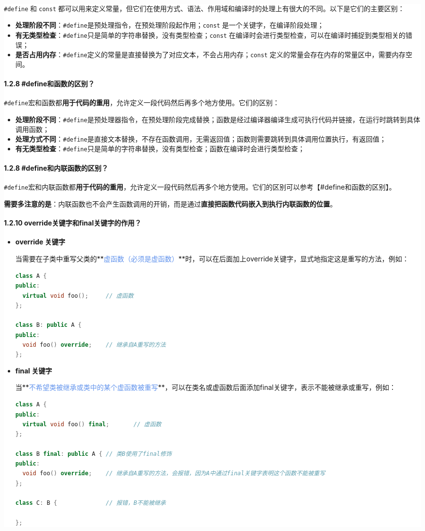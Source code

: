 `#define` 和 `const` 都可以用来定义常量，但它们在使用方式、语法、作用域和编译时的处理上有很大的不同。以下是它们的主要区别：

- **处理阶段不同**：`#define`是预处理指令，在预处理阶段起作用；`const` 是一个关键字，在编译阶段处理；
- **有无类型检查**：`#define`只是简单的字符串替换，没有类型检查；`const` 在编译时会进行类型检查，可以在编译时捕捉到类型相关的错误；
- **是否占用内存**：`#define`定义的常量是直接替换为了对应文本，不会占用内存；`const` 定义的常量会存在内存的常量区中，需要内存空间。

#### 1.2.8 #define和函数的区别？

`#define`宏和函数都**用于代码的重用**，允许定义一段代码然后再多个地方使用。它们的区别：

- **处理阶段不同**：`#define`是预处理器指令，在预处理阶段完成替换；函数是经过编译器编译生成可执行代码并链接，在运行时跳转到具体调用函数；
- **处理方式不同**：`#define`是直接文本替换，不存在函数调用，无需返回值；函数则需要跳转到具体调用位置执行，有返回值；
- **有无类型检查**：`#define`只是简单的字符串替换，没有类型检查；函数在编译时会进行类型检查；

#### 1.2.8 #define和内联函数的区别？

`#define`宏和内联函数都**用于代码的重用**，允许定义一段代码然后再多个地方使用。它们的区别可以参考【#define和函数的区别】。

**需要多注意的是**：内联函数也不会产生函数调用的开销，而是通过**直接把函数代码嵌入到执行内联函数的位置**。

#### 1.2.10 override关键字和final关键字的作用？

- **override 关键字**

  当需要在子类中重写父类的**<font color='cornflowerblue'>虚函数（必须是虚函数）</font>**时，可以在后面加上override关键字，显式地指定这是重写的方法，例如：

  ```c++
  class A {
  public:
  	virtual void foo();		// 虚函数
  };
  
  class B: public A {
  public:
  	void foo() override;	// 继承自A重写的方法
  };
  ```

- **final 关键字**

  当**<font color='cornflowerblue'>不希望类被继承或类中的某个虚函数被重写</font>**，可以在类名或虚函数后面添加final关键字，表示不能被继承或重写，例如：

  ```c++
  class A {
  public:
  	virtual void foo() final;		// 虚函数
  };
  
  class B final: public A {	// 类B使用了final修饰
  public:
  	void foo() override;	// 继承自A重写的方法，会报错，因为A中通过final关键字表明这个函数不能被重写
  };
  
  class C: B {				// 报错，B不能被继承
      
  };
  ```
